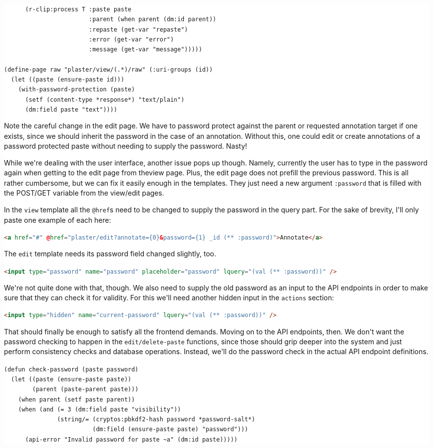 ```common-lisp
      (r-clip:process T :paste paste
                        :parent (when parent (dm:id parent))
                        :repaste (get-var "repaste")
                        :error (get-var "error")
                        :message (get-var "message")))))

(define-page raw "plaster/view/(.*)/raw" (:uri-groups (id))
  (let ((paste (ensure-paste id)))
    (with-password-protection (paste)
      (setf (content-type *response*) "text/plain")
      (dm:field paste "text"))))
```

Note the careful change in the edit page. We have to password protect against the parent or requested annotation target if one exists, since we should inherit the password in the case of an annotation. Without this, one could edit or create annotations of a password protected paste without needing to supply the password. Nasty!

While we're dealing with the user interface, another issue pops up though. Namely, currently the user has to type in the password again when getting to the edit page from theview page. Plus, the edit page does not prefill the previous password. This is all rather cumbersome, but we can fix it easily enough in the templates. They just need a new argument `:password` that is filled with the POST/GET variable from the view/edit pages.

In the `view` template all the `@href`s need to be changed to supply the password in the query part. For the sake of brevity, I'll only paste one example of each here:

```HTML
<a href="#" @href="plaster/edit?annotate={0}&password={1} _id (** :password)">Annotate</a>
```

The `edit` template needs its password field changed slightly, too.

```HTML
<input type="password" name="password" placeholder="password" lquery="(val (** :password))" />
```

We're not quite done with that, though. We also need to supply the old password as an input to the API endpoints in order to make sure that they can check it for validity. For this we'll need another hidden input in the `actions` section:

```HTML
<input type="hidden" name="current-password" lquery="(val (** :password))" />
```

That should finally be enough to satisfy all the frontend demands. Moving on to the API endpoints, then. We don't want the password checking to happen in the `edit/delete-paste` functions, since those should grip deeper into the system and just perform consistency checks and database operations. Instead, we'll do the password check in the actual API endpoint definitions.

```common-lisp
(defun check-password (paste password)
  (let ((paste (ensure-paste paste))
        (parent (paste-parent paste)))
    (when parent (setf paste parent))
    (when (and (= 3 (dm:field paste "visibility"))
               (string/= (cryptos:pbkdf2-hash password *password-salt*)
                         (dm:field (ensure-paste paste) "password")))
      (api-error "Invalid password for paste ~a" (dm:id paste)))))
```
